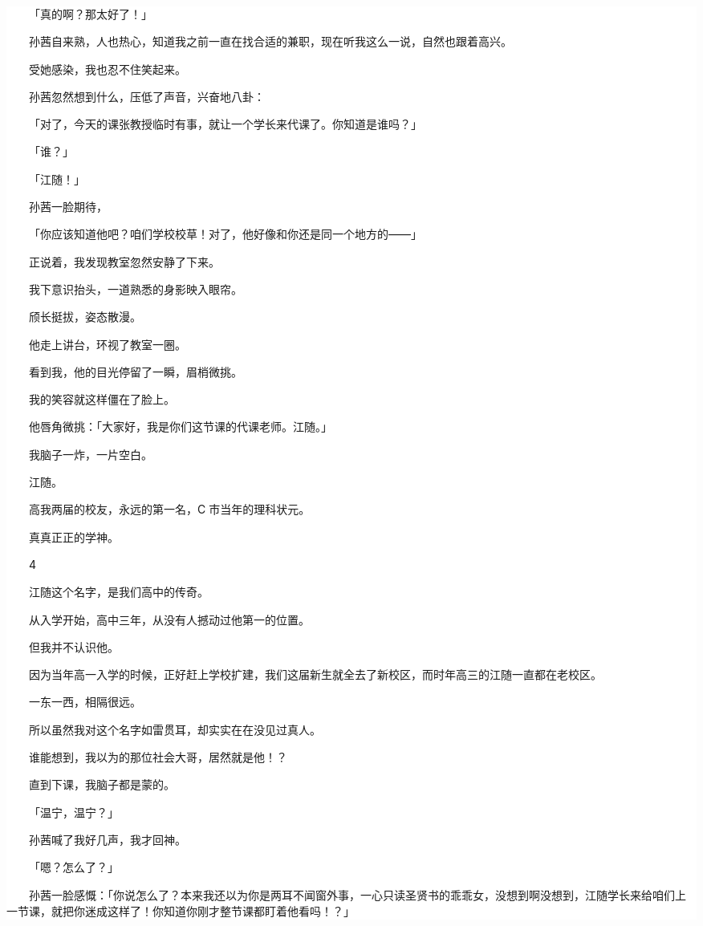 &emsp;&emsp;「真的啊？那太好了！」  
  
&emsp;&emsp;孙茜自来熟，人也热心，知道我之前一直在找合适的兼职，现在听我这么一说，自然也跟着高兴。  
  
&emsp;&emsp;受她感染，我也忍不住笑起来。  
  
&emsp;&emsp;孙茜忽然想到什么，压低了声音，兴奋地八卦：  
  
&emsp;&emsp;「对了，今天的课张教授临时有事，就让一个学长来代课了。你知道是谁吗？」  
  
&emsp;&emsp;「谁？」  
  
&emsp;&emsp;「江随！」  
  
&emsp;&emsp;孙茜一脸期待，  
  
&emsp;&emsp;「你应该知道他吧？咱们学校校草！对了，他好像和你还是同一个地方的——」  
  
&emsp;&emsp;正说着，我发现教室忽然安静了下来。  
  
&emsp;&emsp;我下意识抬头，一道熟悉的身影映入眼帘。  
  
&emsp;&emsp;颀长挺拔，姿态散漫。  
  
&emsp;&emsp;他走上讲台，环视了教室一圈。  
  
&emsp;&emsp;看到我，他的目光停留了一瞬，眉梢微挑。  
  
&emsp;&emsp;我的笑容就这样僵在了脸上。  
  
&emsp;&emsp;他唇角微挑：「大家好，我是你们这节课的代课老师。江随。」  
  
&emsp;&emsp;我脑子一炸，一片空白。  
  
&emsp;&emsp;江随。  
  
&emsp;&emsp;高我两届的校友，永远的第一名，C 市当年的理科状元。  
  
&emsp;&emsp;真真正正的学神。  
  
&emsp;&emsp;4  
  
&emsp;&emsp;江随这个名字，是我们高中的传奇。  
  
&emsp;&emsp;从入学开始，高中三年，从没有人撼动过他第一的位置。  
  
&emsp;&emsp;但我并不认识他。  
  
&emsp;&emsp;因为当年高一入学的时候，正好赶上学校扩建，我们这届新生就全去了新校区，而时年高三的江随一直都在老校区。  
  
&emsp;&emsp;一东一西，相隔很远。  
  
&emsp;&emsp;所以虽然我对这个名字如雷贯耳，却实实在在没见过真人。  
  
&emsp;&emsp;谁能想到，我以为的那位社会大哥，居然就是他！？  
  
&emsp;&emsp;直到下课，我脑子都是蒙的。  
  
&emsp;&emsp;「温宁，温宁？」  
  
&emsp;&emsp;孙茜喊了我好几声，我才回神。  
  
&emsp;&emsp;「嗯？怎么了？」  
  
&emsp;&emsp;孙茜一脸感慨：「你说怎么了？本来我还以为你是两耳不闻窗外事，一心只读圣贤书的乖乖女，没想到啊没想到，江随学长来给咱们上一节课，就把你迷成这样了！你知道你刚才整节课都盯着他看吗！？」  
  
